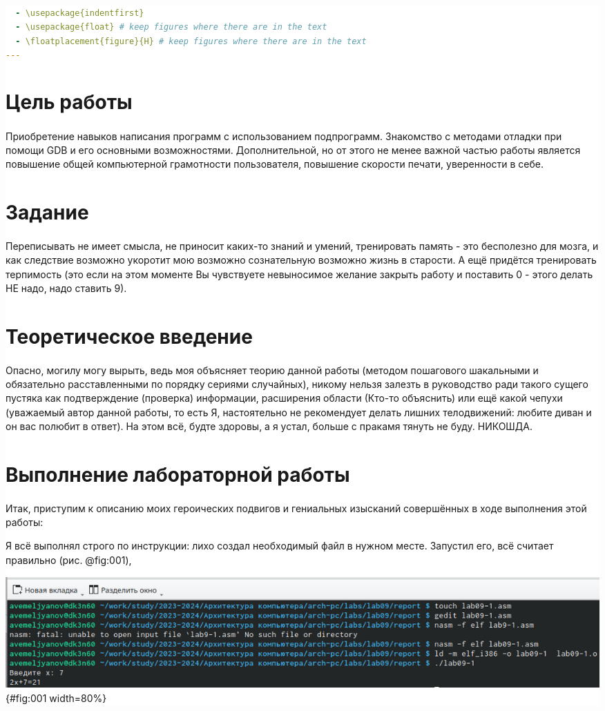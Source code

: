 ```yaml
  - \usepackage{indentfirst}
  - \usepackage{float} # keep figures where there are in the text
  - \floatplacement{figure}{H} # keep figures where there are in the text
---
```


# Цель работы

Приобретение навыков написания программ с использованием подпрограмм. Знакомство с методами отладки при помощи GDB и его основными возможностями. Дополнительной, но от этого не менее важной частью работы является повышение общей компьютерной грамотности пользователя, повышение скорости печати, уверенности в себе.

# Задание

Переписывать не имеет смысла, не приносит каких-то знаний и умений, тренировать память - это бесполезно для мозга, и как следствие возможно укоротит мою возможно сознательную возможно жизнь в старости. А ещё придётся тренировать терпимость (это если на этом моменте Вы чувствуете невыносимое желание закрыть работу и поставить 0 - этого делать НЕ надо, надо ставить 9).

# Теоретическое введение

Опасно, могилу могу вырыть, ведь моя объясняет теорию данной работы (методом пошагового шакальными и обязательно расставленными по порядку сериями случайных), никому нельзя залезть в руководство ради такого сущего пустяка как подтверждение (проверка) информации, расширения области (Кто-то объяснить) или ещё какой чепухи (уважаемый автор данной работы, то есть Я, настоятельно не рекомендует делать лишних телодвижений: любите диван и он вас полюбит в ответ). На этом всё, будте здоровы, а я устал, больше с пракамя тянуть не буду. НИКОШДА.

# Выполнение лабораторной работы

Итак, приступим к описанию моих героических подвигов и гениальных изысканий совершённых в ходе выполнения этой работы:

Я всё выполнял строго по инструкции: лихо создал необходимый файл в нужном месте. Запустил его, всё считает правильно (рис. @fig:001),

![Результат работы формульной програмы](image/lab09_1.png){#fig:001 width=80%} 

